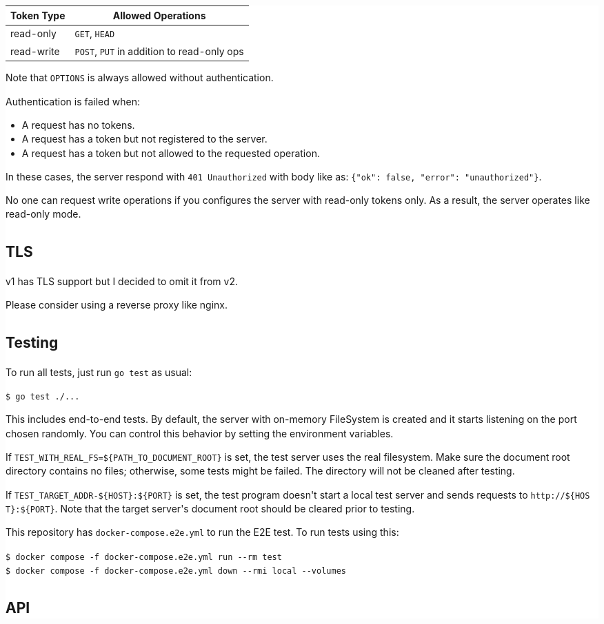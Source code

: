 | Token Type |             Allowed Operations             |
| ---------- | ------------------------------------------ |
| read-only  | `GET`, `HEAD`                              |
| read-write | `POST`, `PUT` in addition to read-only ops |

Note that `OPTIONS` is always allowed without authentication.

Authentication is failed when:

* A request has no tokens.
* A request has a token but not registered to the server.
* A request has a token but not allowed to the requested operation.

In these cases, the server respond with `401 Unauthorized` with body like as: `{"ok": false, "error": "unauthorized"}`.

No one can request write operations if you configures the server with read-only tokens only.
As a result, the server operates like read-only mode.

## TLS

v1 has TLS support but I decided to omit it from v2.

Please consider using a reverse proxy like nginx.

## Testing

To run all tests, just run `go test` as usual:

```
$ go test ./...
```

This includes end-to-end tests. By default, the server with on-memory FileSystem is created and it starts listening on
the port chosen randomly. You can control this behavior by setting the environment variables.

If `TEST_WITH_REAL_FS=${PATH_TO_DOCUMENT_ROOT}` is set, the test server uses the real filesystem. Make sure the document
root directory contains no files; otherwise, some tests might be failed. The directory will not be cleaned after testing.

If `TEST_TARGET_ADDR-${HOST}:${PORT}` is set, the test program doesn't start a local test server and sends requests to
`http://${HOST}:${PORT}`. Note that the target server's document root should be cleared prior to testing.

This repository has `docker-compose.e2e.yml` to run the E2E test. To run tests using this:

```
$ docker compose -f docker-compose.e2e.yml run --rm test
$ docker compose -f docker-compose.e2e.yml down --rmi local --volumes
```

## API
